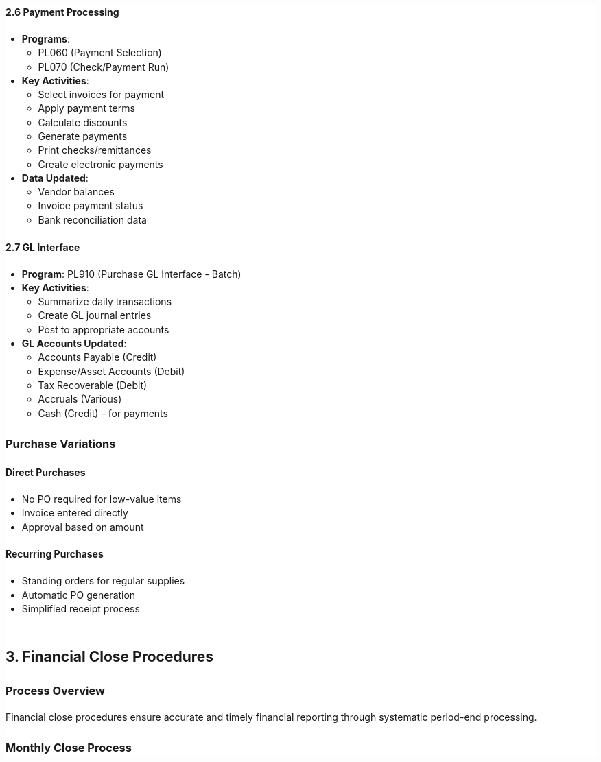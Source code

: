 #### 2.6 Payment Processing
- **Programs**:
  - PL060 (Payment Selection)
  - PL070 (Check/Payment Run)
- **Key Activities**:
  - Select invoices for payment
  - Apply payment terms
  - Calculate discounts
  - Generate payments
  - Print checks/remittances
  - Create electronic payments
- **Data Updated**:
  - Vendor balances
  - Invoice payment status
  - Bank reconciliation data

#### 2.7 GL Interface
- **Program**: PL910 (Purchase GL Interface - Batch)
- **Key Activities**:
  - Summarize daily transactions
  - Create GL journal entries
  - Post to appropriate accounts
- **GL Accounts Updated**:
  - Accounts Payable (Credit)
  - Expense/Asset Accounts (Debit)
  - Tax Recoverable (Debit)
  - Accruals (Various)
  - Cash (Credit) - for payments

### Purchase Variations

#### Direct Purchases
- No PO required for low-value items
- Invoice entered directly
- Approval based on amount

#### Recurring Purchases
- Standing orders for regular supplies
- Automatic PO generation
- Simplified receipt process

---

## 3. Financial Close Procedures

### Process Overview
Financial close procedures ensure accurate and timely financial reporting through systematic period-end processing.

### Monthly Close Process
